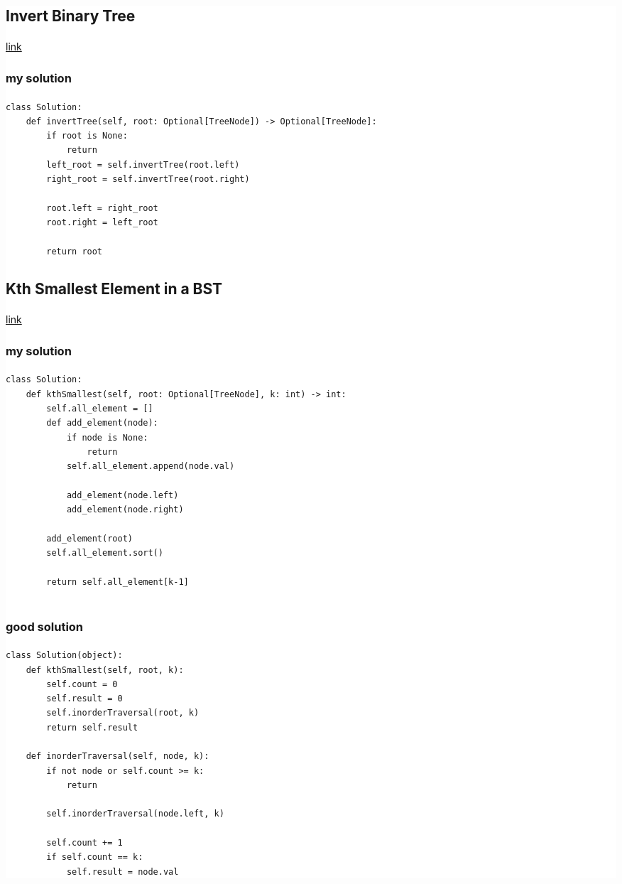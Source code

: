 ## Invert Binary Tree

[link](https://leetcode.com/problems/invert-binary-tree/description/?envType=study-plan-v2&envId=top-100-liked)

### my solution
```
class Solution:
    def invertTree(self, root: Optional[TreeNode]) -> Optional[TreeNode]:
        if root is None:
            return 
        left_root = self.invertTree(root.left)
        right_root = self.invertTree(root.right)
        
        root.left = right_root
        root.right = left_root

        return root
```

## Kth Smallest Element in a BST
[link](https://leetcode.com/problems/kth-smallest-element-in-a-bst/description/?envType=study-plan-v2&envId=top-100-liked)

### my solution
```
class Solution:
    def kthSmallest(self, root: Optional[TreeNode], k: int) -> int:
        self.all_element = []
        def add_element(node):
            if node is None:
                return
            self.all_element.append(node.val)

            add_element(node.left)
            add_element(node.right)
        
        add_element(root)
        self.all_element.sort()

        return self.all_element[k-1]
        
```

### good solution

```
class Solution(object):
    def kthSmallest(self, root, k):
        self.count = 0
        self.result = 0
        self.inorderTraversal(root, k)
        return self.result
    
    def inorderTraversal(self, node, k):
        if not node or self.count >= k:
            return
        
        self.inorderTraversal(node.left, k)
        
        self.count += 1
        if self.count == k:
            self.result = node.val
```